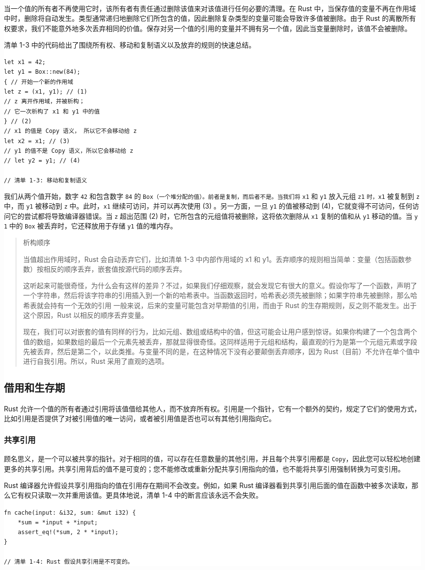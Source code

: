 当一个值的所有者不再使用它时，该所有者有责任通过删除该值来对该值进行任何必要的清理。在 Rust 中，当保存值的变量不再在作用域中时，删除将自动发生。类型通常递归地删除它们所包含的值，因此删除复杂类型的变量可能会导致许多值被删除。由于 Rust 的离散所有权要求，我们不能意外地多次丢弃相同的价值。保存对另一个值的引用的变量并不拥有另一个值，因此当变量删除时，该值不会被删除。

清单 1-3 中的代码给出了围绕所有权、移动和复制语义以及放弃的规则的快速总结。

```
let x1 = 42;
let y1 = Box::new(84);
{ // 开始一个新的作用域
let z = (x1, y1); // (1)
// z 离开作用域，并被析构；
// 它一次析构了 x1 和 y1 中的值
} // (2)
// x1 的值是 Copy 语义， 所以它不会移动给 z
let x2 = x1; // (3)
// y1 的值不是 Copy 语义，所以它会移动给 z
// let y2 = y1; // (4)

// 清单 1-3: 移动和复制语义
```

我们从两个值开始，数字 `42` 和包含数字 `84` 的 `Box（一个堆分配的值）。前者是复制，而后者不是。当我们将` `x1` 和 `y1` 放入元组 `z1` `时，x1` 被复制到 `z` 中，而 `y1` 被移动到 `z` 中。此时，`x1` 继续可访问，并可以再次使用 (3) 。另一方面，一旦 `y1` 的值被移动到 (4)，它就变得不可访问，任何访问它的尝试都将导致编译器错误。当 `z` 超出范围 (2) 时，它所包含的元组值将被删除，这将依次删除从 `x1` 复制的值和从 `y1` 移动的值。当 `y1` 中的 `Box` 被丢弃时，它还释放用于存储 `y1` 值的堆内存。

> 析构顺序
>
> 当值超出作用域时，Rust 会自动丢弃它们，比如清单 1-3 中内部作用域的 x1 和 y1。丢弃顺序的规则相当简单：变量（包括函数参数）按相反的顺序丢弃，嵌套值按源代码的顺序丢弃。
>
> 这听起来可能很奇怪，为什么会有这样的差异？不过，如果我们仔细观察，就会发现它有很大的意义。假设你写了一个函数，声明了一个字符串，然后将该字符串的引用插入到一个新的哈希表中。当函数返回时，哈希表必须先被删除；如果字符串先被删除，那么哈希表就会持有一个无效的引用 一般来说，后来的变量可能包含对早期值的引用，而由于 Rust 的生存期规则，反之则不能发生。出于这个原因，Rust 以相反的顺序丢弃变量。
>
> 现在，我们可以对嵌套的值有同样的行为，比如元组、数组或结构中的值，但这可能会让用户感到惊讶。如果你构建了一个包含两个值的数组，如果数组的最后一个元素先被丢弃，那就显得很奇怪。这同样适用于元组和结构，最直观的行为是第一个元组元素或字段先被丢弃，然后是第二个，以此类推。与变量不同的是，在这种情况下没有必要颠倒丢弃顺序，因为 Rust（目前）不允许在单个值中进行自我引用。所以，Rust 采用了直观的选项。

## 借用和生存期

Rust 允许一个值的所有者通过引用将该值借给其他人，而不放弃所有权。引用是一个指针，它有一个额外的契约，规定了它们的使用方式，比如引用是否提供了对被引用值的唯一访问，或者被引用值是否也可以有其他引用指向它。

### 共享引用

顾名思义，是一个可以被共享的指针。对于相同的值，可以存在任意数量的其他引用，并且每个共享引用都是 `Copy`，因此您可以轻松地创建更多的共享引用。共享引用背后的值不是可变的；您不能修改或重新分配共享引用指向的值，也不能将共享引用强制转换为可变引用。

Rust 编译器允许假设共享引用指向的值在引用存在期间不会改变。例如，如果 Rust 编译器看到共享引用后面的值在函数中被多次读取，那么它有权只读取一次并重用该值。更具体地说，清单 1-4 中的断言应该永远不会失败。

```
fn cache(input: &i32, sum: &mut i32) {
    *sum = *input + *input;
    assert_eq!(*sum, 2 * *input);
} 

// 清单 1-4: Rust 假设共享引用是不可变的。
```
